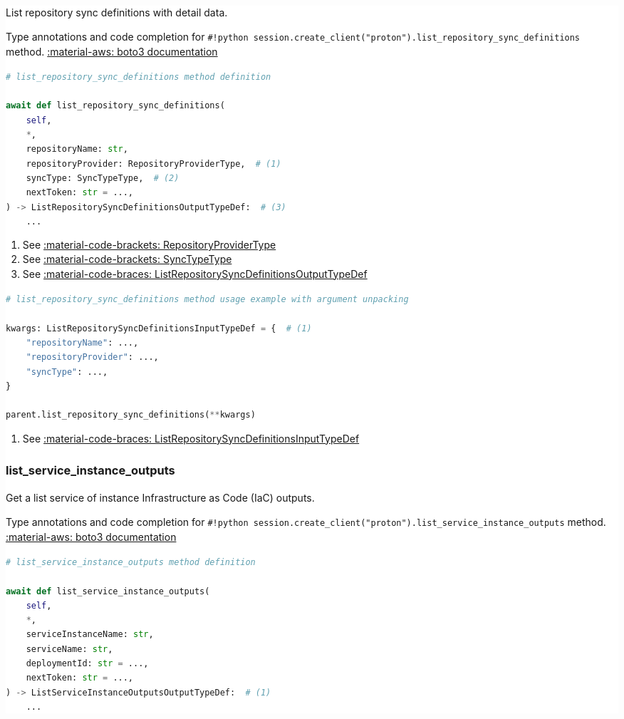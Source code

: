 List repository sync definitions with detail data.

Type annotations and code completion for `#!python session.create_client("proton").list_repository_sync_definitions` method.
[:material-aws: boto3 documentation](https://boto3.amazonaws.com/v1/documentation/api/latest/reference/services/proton/client/list_repository_sync_definitions.html)

```python
# list_repository_sync_definitions method definition

await def list_repository_sync_definitions(
    self,
    *,
    repositoryName: str,
    repositoryProvider: RepositoryProviderType,  # (1)
    syncType: SyncTypeType,  # (2)
    nextToken: str = ...,
) -> ListRepositorySyncDefinitionsOutputTypeDef:  # (3)
    ...
```

1. See [:material-code-brackets: RepositoryProviderType](./literals.md#repositoryprovidertype)
2. See [:material-code-brackets: SyncTypeType](./literals.md#synctypetype)
3. See [:material-code-braces: ListRepositorySyncDefinitionsOutputTypeDef](./type_defs.md#listrepositorysyncdefinitionsoutputtypedef)


```python
# list_repository_sync_definitions method usage example with argument unpacking

kwargs: ListRepositorySyncDefinitionsInputTypeDef = {  # (1)
    "repositoryName": ...,
    "repositoryProvider": ...,
    "syncType": ...,
}

parent.list_repository_sync_definitions(**kwargs)
```

1. See [:material-code-braces: ListRepositorySyncDefinitionsInputTypeDef](./type_defs.md#listrepositorysyncdefinitionsinputtypedef)

### list\_service\_instance\_outputs

Get a list service of instance Infrastructure as Code (IaC) outputs.

Type annotations and code completion for `#!python session.create_client("proton").list_service_instance_outputs` method.
[:material-aws: boto3 documentation](https://boto3.amazonaws.com/v1/documentation/api/latest/reference/services/proton/client/list_service_instance_outputs.html)

```python
# list_service_instance_outputs method definition

await def list_service_instance_outputs(
    self,
    *,
    serviceInstanceName: str,
    serviceName: str,
    deploymentId: str = ...,
    nextToken: str = ...,
) -> ListServiceInstanceOutputsOutputTypeDef:  # (1)
    ...
```
